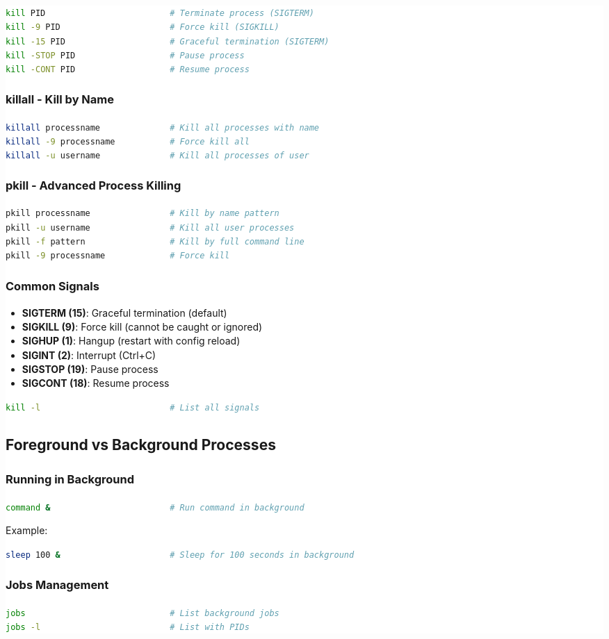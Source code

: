 ```bash
kill PID                         # Terminate process (SIGTERM)
kill -9 PID                      # Force kill (SIGKILL)
kill -15 PID                     # Graceful termination (SIGTERM)
kill -STOP PID                   # Pause process
kill -CONT PID                   # Resume process
```

### killall - Kill by Name

```bash
killall processname              # Kill all processes with name
killall -9 processname           # Force kill all
killall -u username              # Kill all processes of user
```

### pkill - Advanced Process Killing

```bash
pkill processname                # Kill by name pattern
pkill -u username                # Kill all user processes
pkill -f pattern                 # Kill by full command line
pkill -9 processname             # Force kill
```

### Common Signals

- **SIGTERM (15)**: Graceful termination (default)
- **SIGKILL (9)**: Force kill (cannot be caught or ignored)
- **SIGHUP (1)**: Hangup (restart with config reload)
- **SIGINT (2)**: Interrupt (Ctrl+C)
- **SIGSTOP (19)**: Pause process
- **SIGCONT (18)**: Resume process

```bash
kill -l                          # List all signals
```

## Foreground vs Background Processes

### Running in Background
```bash
command &                        # Run command in background
```

Example:
```bash
sleep 100 &                      # Sleep for 100 seconds in background
```

### Jobs Management

```bash
jobs                             # List background jobs
jobs -l                          # List with PIDs
```
